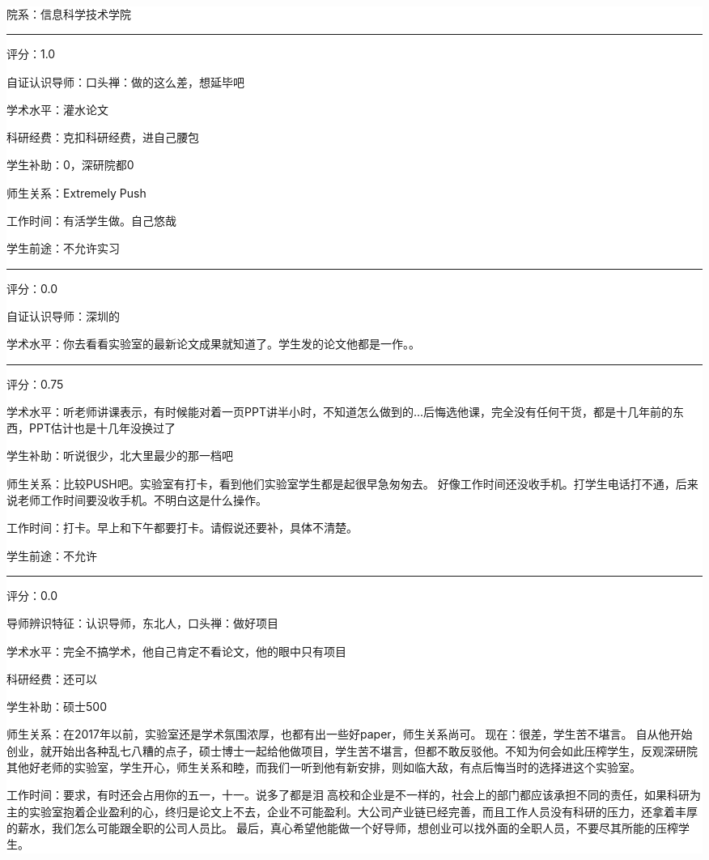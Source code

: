 院系：信息科学技术学院

* * *

评分：1.0

自证认识导师：口头禅：做的这么差，想延毕吧

学术水平：灌水论文

科研经费：克扣科研经费，进自己腰包

学生补助：0，深研院都0

师生关系：Extremely Push

工作时间：有活学生做。自己悠哉

学生前途：不允许实习

* * *

评分：0.0

自证认识导师：深圳的

学术水平：你去看看实验室的最新论文成果就知道了。学生发的论文他都是一作。。

* * *

评分：0.75

学术水平：听老师讲课表示，有时候能对着一页PPT讲半小时，不知道怎么做到的...后悔选他课，完全没有任何干货，都是十几年前的东西，PPT估计也是十几年没换过了

学生补助：听说很少，北大里最少的那一档吧

师生关系：比较PUSH吧。实验室有打卡，看到他们实验室学生都是起很早急匆匆去。
好像工作时间还没收手机。打学生电话打不通，后来说老师工作时间要没收手机。不明白这是什么操作。

工作时间：打卡。早上和下午都要打卡。请假说还要补，具体不清楚。

学生前途：不允许

* * *

评分：0.0

导师辨识特征：认识导师，东北人，口头禅：做好项目

学术水平：完全不搞学术，他自己肯定不看论文，他的眼中只有项目

科研经费：还可以

学生补助：硕士500

师生关系：在2017年以前，实验室还是学术氛围浓厚，也都有出一些好paper，师生关系尚可。
现在：很差，学生苦不堪言。
自从他开始创业，就开始出各种乱七八糟的点子，硕士博士一起给他做项目，学生苦不堪言，但都不敢反驳他。不知为何会如此压榨学生，反观深研院其他好老师的实验室，学生开心，师生关系和睦，而我们一听到他有新安排，则如临大敌，有点后悔当时的选择进这个实验室。

工作时间：要求，有时还会占用你的五一，十一。说多了都是泪
高校和企业是不一样的，社会上的部门都应该承担不同的责任，如果科研为主的实验室抱着企业盈利的心，终归是论文上不去，企业不可能盈利。大公司产业链已经完善，而且工作人员没有科研的压力，还拿着丰厚的薪水，我们怎么可能跟全职的公司人员比。
最后，真心希望他能做一个好导师，想创业可以找外面的全职人员，不要尽其所能的压榨学生。
